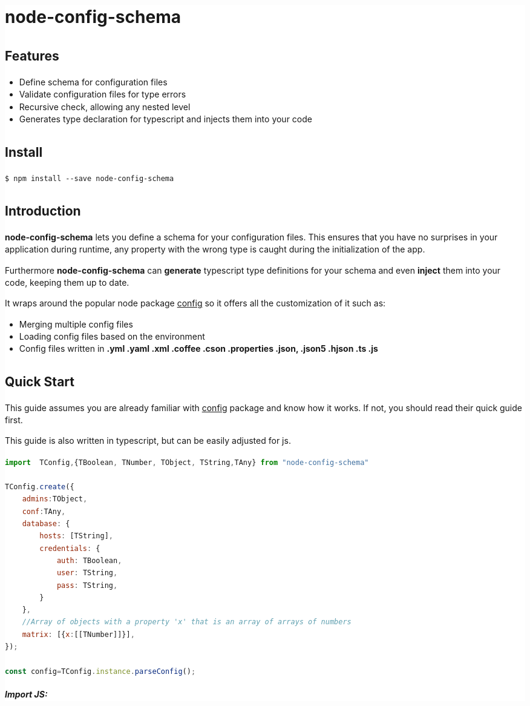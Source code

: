 # node-config-schema

## Features

*   Define schema for configuration files
*   Validate configuration files for type errors
*   Recursive check, allowing any nested level
*   Generates type declaration for typescript and injects them into your code

## Install

```shell
$ npm install --save node-config-schema
```

## Introduction

**node-config-schema** lets you define a schema for your configuration files.
This ensures that you have no surprises in your application during runtime, any property with the wrong
type is caught during the initialization of the app.

Furthermore **node-config-schema** can **generate** typescript type definitions for your schema and even 
**inject** them into your code, keeping them up to date.

It wraps around the popular node package [config](https://www.npmjs.com/package/config) so
it offers all the customization of it such as:
* Merging multiple config files
* Loading config files based on the environment
* Config files written in **.yml .yaml .xml .coffee .cson .properties .json, .json5 .hjson .ts .js**

## Quick Start

This guide assumes you are already familiar with [config](https://www.npmjs.com/package/config)
package and know how it works. If not, you should read their quick guide first.

This guide is also written in typescript, but can be easily adjusted for js.

```javascript
import  TConfig,{TBoolean, TNumber, TObject, TString,TAny} from "node-config-schema"

TConfig.create({
    admins:TObject,
    conf:TAny,
    database: {
        hosts: [TString],
        credentials: {
            auth: TBoolean,
            user: TString,
            pass: TString,
        }
    },
    //Array of objects with a property 'x' that is an array of arrays of numbers
    matrix: [{x:[[TNumber]]}],
});

const config=TConfig.instance.parseConfig();
```
##### Import JS:
